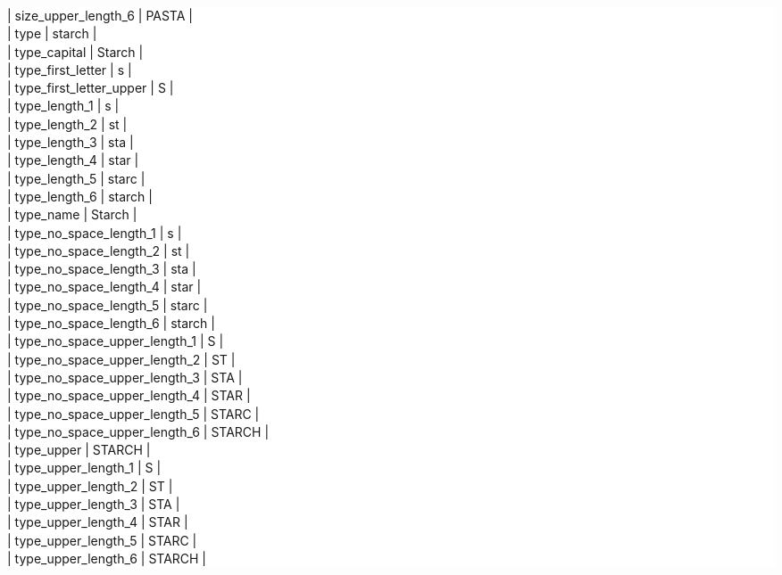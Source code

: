 | size_upper_length_6 | PASTA |  
| type | starch |  
| type_capital | Starch |  
| type_first_letter | s |  
| type_first_letter_upper | S |  
| type_length_1 | s |  
| type_length_2 | st |  
| type_length_3 | sta |  
| type_length_4 | star |  
| type_length_5 | starc |  
| type_length_6 | starch |  
| type_name | Starch |  
| type_no_space_length_1 | s |  
| type_no_space_length_2 | st |  
| type_no_space_length_3 | sta |  
| type_no_space_length_4 | star |  
| type_no_space_length_5 | starc |  
| type_no_space_length_6 | starch |  
| type_no_space_upper_length_1 | S |  
| type_no_space_upper_length_2 | ST |  
| type_no_space_upper_length_3 | STA |  
| type_no_space_upper_length_4 | STAR |  
| type_no_space_upper_length_5 | STARC |  
| type_no_space_upper_length_6 | STARCH |  
| type_upper | STARCH |  
| type_upper_length_1 | S |  
| type_upper_length_2 | ST |  
| type_upper_length_3 | STA |  
| type_upper_length_4 | STAR |  
| type_upper_length_5 | STARC |  
| type_upper_length_6 | STARCH |  
